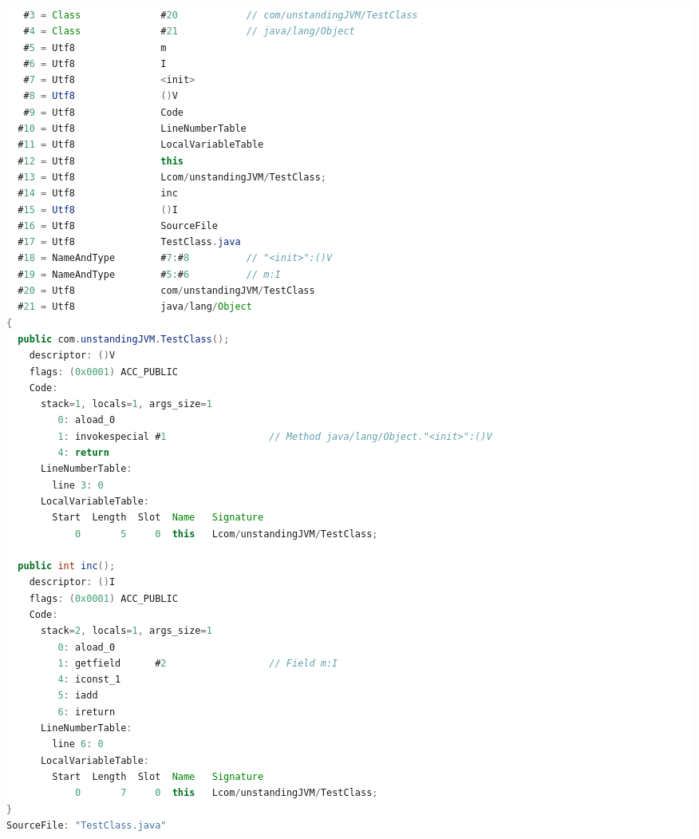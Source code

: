 ```java
   #3 = Class              #20            // com/unstandingJVM/TestClass
   #4 = Class              #21            // java/lang/Object
   #5 = Utf8               m
   #6 = Utf8               I
   #7 = Utf8               <init>
   #8 = Utf8               ()V
   #9 = Utf8               Code
  #10 = Utf8               LineNumberTable
  #11 = Utf8               LocalVariableTable
  #12 = Utf8               this
  #13 = Utf8               Lcom/unstandingJVM/TestClass;
  #14 = Utf8               inc
  #15 = Utf8               ()I
  #16 = Utf8               SourceFile
  #17 = Utf8               TestClass.java
  #18 = NameAndType        #7:#8          // "<init>":()V
  #19 = NameAndType        #5:#6          // m:I
  #20 = Utf8               com/unstandingJVM/TestClass
  #21 = Utf8               java/lang/Object
{
  public com.unstandingJVM.TestClass();
    descriptor: ()V
    flags: (0x0001) ACC_PUBLIC
    Code:
      stack=1, locals=1, args_size=1
         0: aload_0
         1: invokespecial #1                  // Method java/lang/Object."<init>":()V
         4: return
      LineNumberTable:
        line 3: 0
      LocalVariableTable:
        Start  Length  Slot  Name   Signature
            0       5     0  this   Lcom/unstandingJVM/TestClass;

  public int inc();
    descriptor: ()I
    flags: (0x0001) ACC_PUBLIC
    Code:
      stack=2, locals=1, args_size=1
         0: aload_0
         1: getfield      #2                  // Field m:I
         4: iconst_1
         5: iadd
         6: ireturn
      LineNumberTable:
        line 6: 0
      LocalVariableTable:
        Start  Length  Slot  Name   Signature
            0       7     0  this   Lcom/unstandingJVM/TestClass;
}
SourceFile: "TestClass.java"
```
